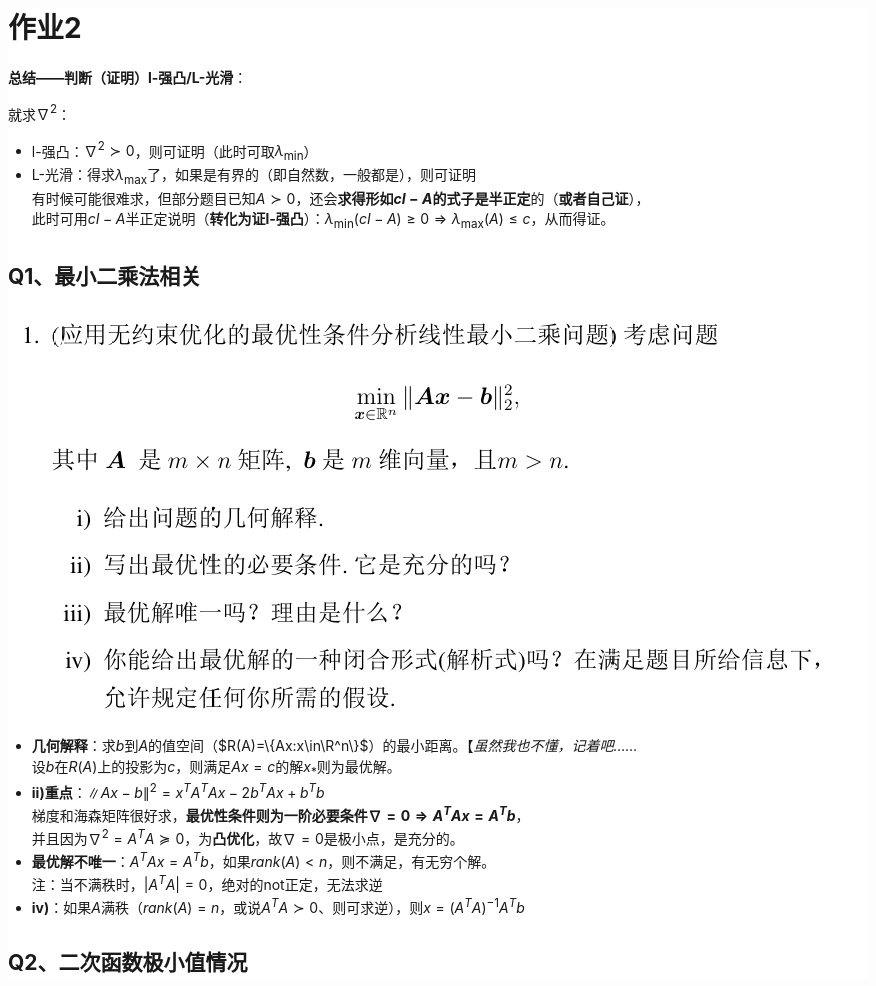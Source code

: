 # 作业2

**总结——判断（证明）l-强凸/L-光滑**：  

就求$\nabla^2$：  

* l-强凸：$\nabla^2\succ0$，则可证明（此时可取$\lambda_{\min}$）
* L-光滑：得求$\lambda_{\max}$了，如果是有界的（即自然数，一般都是），则可证明  
  有时候可能很难求，但部分题目已知$A\succ0$，还会**求得形如$cI-A$的式子是半正定**的（**或者自己证**），  
  此时可用$cI-A$半正定说明（**转化为证l-强凸**）：$\lambda_{\min}(cI-A)\ge0 \Rightarrow \lambda_{\max}(A)\le c$，从而得证。

## Q1、最小二乘法相关

![1](images/image-index.png)

* **几何解释**：求$b$到$A$的值空间（$R(A)=\{Ax:x\in\R^n\}$）的最小距离。【*虽然我也不懂，记着吧……*  
  设$b$在$R(A)$上的投影为$c$，则满足$Ax=c$的解$x_*$则为最优解。
* **ii)重点**：$\|Ax-b\|^2=x^TA^TAx-2b^TAx+b^Tb$  
  梯度和海森矩阵很好求，**最优性条件则为一阶必要条件$\nabla=0\Rightarrow A^TAx=A^Tb$**，  
  并且因为$\nabla^2=A^TA\succeq0$，为**凸优化**，故$\nabla=0$是极小点，是充分的。
* **最优解不唯一**：$A^TAx=A^Tb$，如果$rank(A)<n$，则不满足，有无穷个解。  
  注：当不满秩时，$|A^TA|=0$，绝对的not正定，无法求逆
* **iv)**：如果$A$满秩（$rank(A)=n$，或说$A^TA\succ0$、则可求逆），则$x=(A^TA)^{-1}A^Tb$

## Q2、二次函数极小值情况
